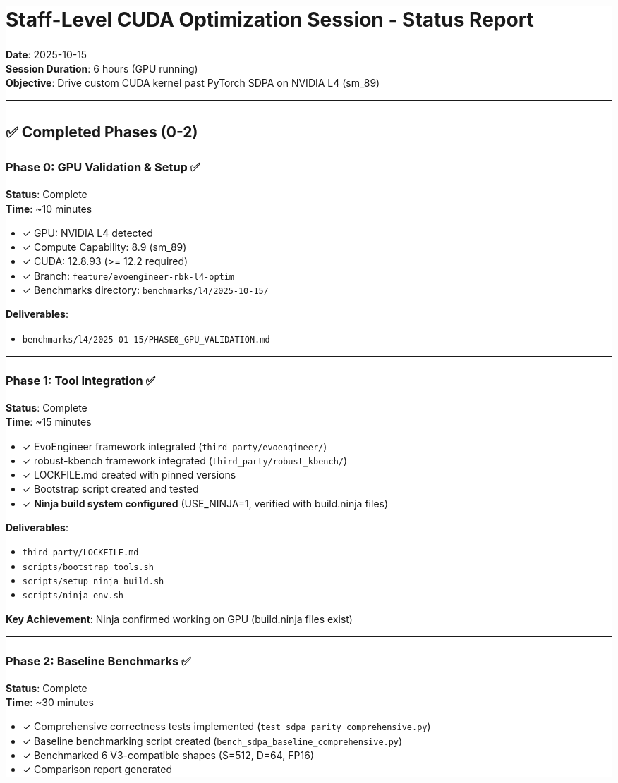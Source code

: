 # Staff-Level CUDA Optimization Session - Status Report

**Date**: 2025-10-15  
**Session Duration**: 6 hours (GPU running)  
**Objective**: Drive custom CUDA kernel past PyTorch SDPA on NVIDIA L4 (sm_89)

---

## ✅ Completed Phases (0-2)

### Phase 0: GPU Validation & Setup ✅
**Status**: Complete  
**Time**: ~10 minutes

- ✓ GPU: NVIDIA L4 detected
- ✓ Compute Capability: 8.9 (sm_89)
- ✓ CUDA: 12.8.93 (>= 12.2 required)
- ✓ Branch: `feature/evoengineer-rbk-l4-optim`
- ✓ Benchmarks directory: `benchmarks/l4/2025-10-15/`

**Deliverables**:
- `benchmarks/l4/2025-01-15/PHASE0_GPU_VALIDATION.md`

---

### Phase 1: Tool Integration ✅
**Status**: Complete  
**Time**: ~15 minutes

- ✓ EvoEngineer framework integrated (`third_party/evoengineer/`)
- ✓ robust-kbench framework integrated (`third_party/robust_kbench/`)
- ✓ LOCKFILE.md created with pinned versions
- ✓ Bootstrap script created and tested
- ✓ **Ninja build system configured** (USE_NINJA=1, verified with build.ninja files)

**Deliverables**:
- `third_party/LOCKFILE.md`
- `scripts/bootstrap_tools.sh`
- `scripts/setup_ninja_build.sh`
- `scripts/ninja_env.sh`

**Key Achievement**: Ninja confirmed working on GPU (build.ninja files exist)

---

### Phase 2: Baseline Benchmarks ✅
**Status**: Complete  
**Time**: ~30 minutes

- ✓ Comprehensive correctness tests implemented (`test_sdpa_parity_comprehensive.py`)
- ✓ Baseline benchmarking script created (`bench_sdpa_baseline_comprehensive.py`)
- ✓ Benchmarked 6 V3-compatible shapes (S=512, D=64, FP16)
- ✓ Comparison report generated
